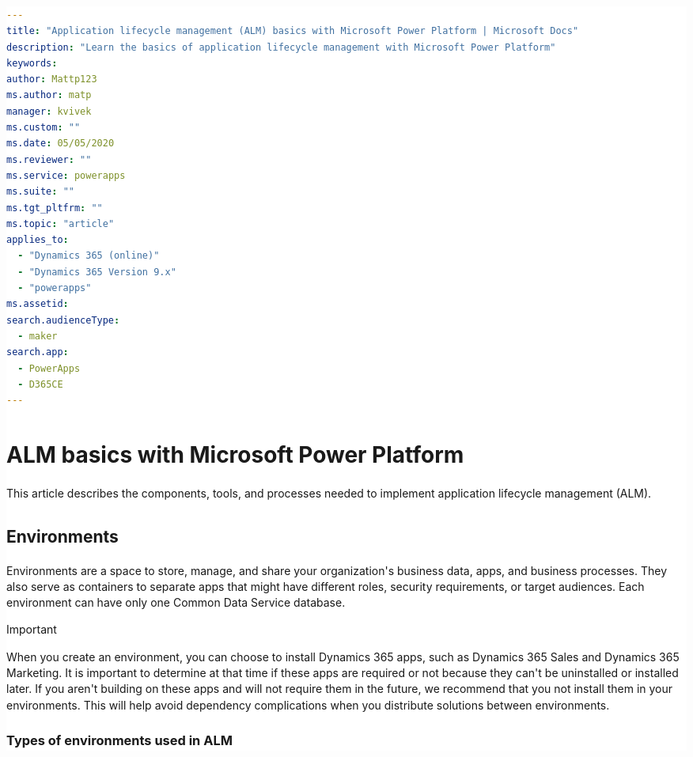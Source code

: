 ```yaml
---
title: "Application lifecycle management (ALM) basics with Microsoft Power Platform | Microsoft Docs"
description: "Learn the basics of application lifecycle management with Microsoft Power Platform"
keywords: 
author: Mattp123
ms.author: matp
manager: kvivek
ms.custom: ""
ms.date: 05/05/2020
ms.reviewer: ""
ms.service: powerapps
ms.suite: ""
ms.tgt_pltfrm: ""
ms.topic: "article"
applies_to: 
  - "Dynamics 365 (online)"
  - "Dynamics 365 Version 9.x"
  - "powerapps"
ms.assetid: 
search.audienceType: 
  - maker
search.app: 
  - PowerApps
  - D365CE
---
```


# ALM basics with Microsoft Power Platform 

This article describes the components, tools, and processes needed to implement application lifecycle management (ALM). 

## Environments
Environments are a space to store, manage, and share your organization's
business data, apps, and business processes. They also serve as containers to
separate apps that might have different roles, security requirements, or target
audiences. Each environment can have only one Common Data Service database.

> [!IMPORTANT]
> When you create an environment, you can choose to install Dynamics 365 apps, such as Dynamics 365 Sales and Dynamics 365 Marketing. It is important to determine at that time if these apps are required or not because they can't be uninstalled or installed later. If you aren't building on these apps and will not require them in the future, we recommend that you not install them in your environments. This will help avoid dependency complications when you distribute solutions between environments.

### Types of environments used in ALM
